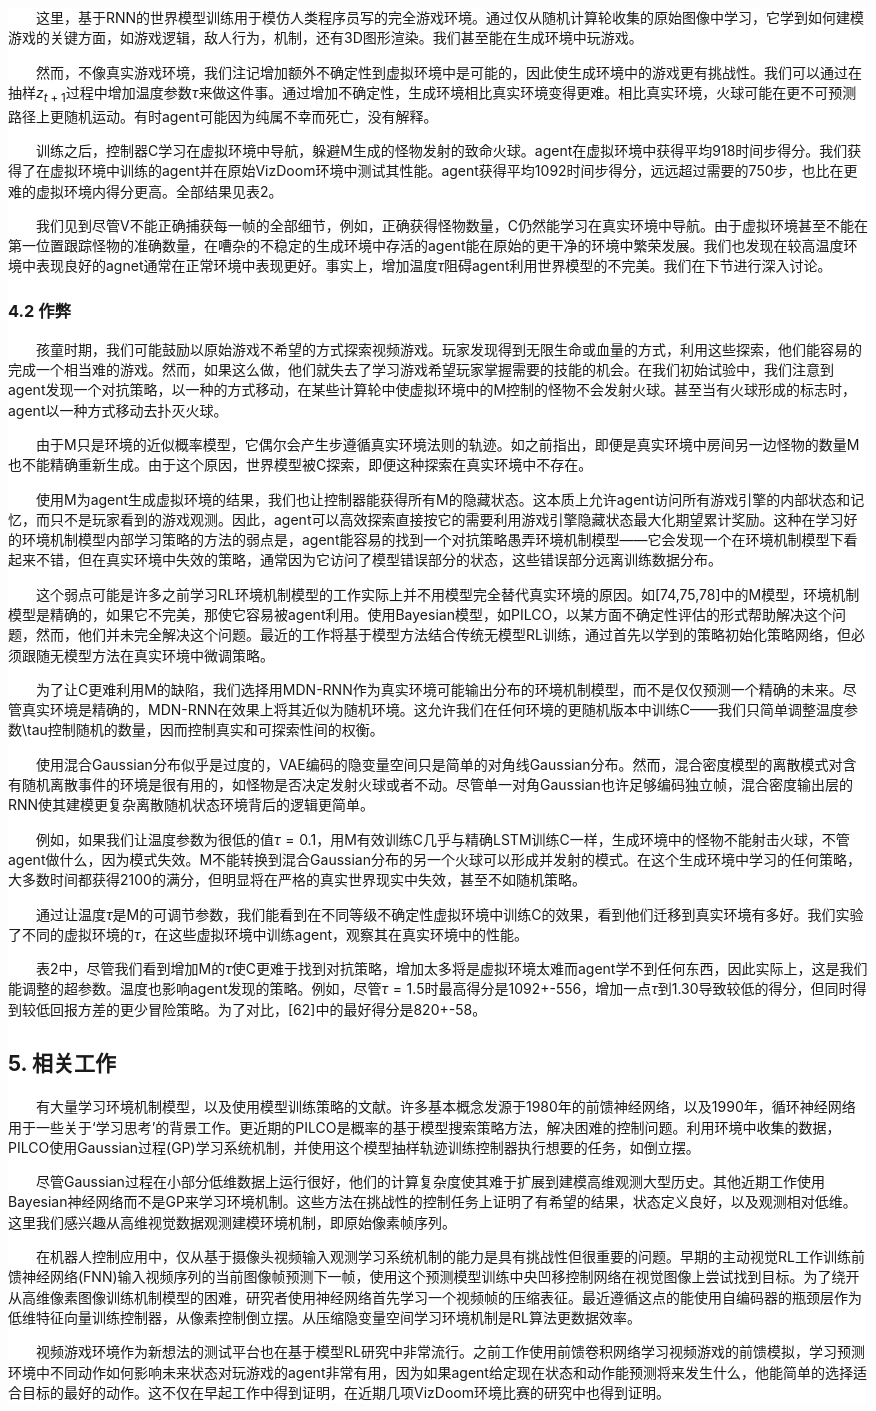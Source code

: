 　　这里，基于RNN的世界模型训练用于模仿人类程序员写的完全游戏环境。通过仅从随机计算轮收集的原始图像中学习，它学到如何建模游戏的关键方面，如游戏逻辑，敌人行为，机制，还有3D图形渲染。我们甚至能在生成环境中玩游戏。  

　　然而，不像真实游戏环境，我们注记增加额外不确定性到虚拟环境中是可能的，因此使生成环境中的游戏更有挑战性。我们可以通过在抽样$z_{t+1}$过程中增加温度参数$\tau$来做这件事。通过增加不确定性，生成环境相比真实环境变得更难。相比真实环境，火球可能在更不可预测路径上更随机运动。有时agent可能因为纯属不幸而死亡，没有解释。  

　　训练之后，控制器C学习在虚拟环境中导航，躲避M生成的怪物发射的致命火球。agent在虚拟环境中获得平均918时间步得分。我们获得了在虚拟环境中训练的agent并在原始VizDoom环境中测试其性能。agent获得平均1092时间步得分，远远超过需要的750步，也比在更难的虚拟环境内得分更高。全部结果见表2。  

　　我们见到尽管V不能正确捕获每一帧的全部细节，例如，正确获得怪物数量，C仍然能学习在真实环境中导航。由于虚拟环境甚至不能在第一位置跟踪怪物的准确数量，在嘈杂的不稳定的生成环境中存活的agent能在原始的更干净的环境中繁荣发展。我们也发现在较高温度环境中表现良好的agnet通常在正常环境中表现更好。事实上，增加温度$\tau$阻碍agent利用世界模型的不完美。我们在下节进行深入讨论。  

### 4.2 作弊

　　孩童时期，我们可能鼓励以原始游戏不希望的方式探索视频游戏。玩家发现得到无限生命或血量的方式，利用这些探索，他们能容易的完成一个相当难的游戏。然而，如果这么做，他们就失去了学习游戏希望玩家掌握需要的技能的机会。在我们初始试验中，我们注意到agent发现一个对抗策略，以一种的方式移动，在某些计算轮中使虚拟环境中的M控制的怪物不会发射火球。甚至当有火球形成的标志时，agent以一种方式移动去扑灭火球。  

　　由于M只是环境的近似概率模型，它偶尔会产生步遵循真实环境法则的轨迹。如之前指出，即便是真实环境中房间另一边怪物的数量M也不能精确重新生成。由于这个原因，世界模型被C探索，即便这种探索在真实环境中不存在。  

　　使用M为agent生成虚拟环境的结果，我们也让控制器能获得所有M的隐藏状态。这本质上允许agent访问所有游戏引擎的内部状态和记忆，而只不是玩家看到的游戏观测。因此，agent可以高效探索直接按它的需要利用游戏引擎隐藏状态最大化期望累计奖励。这种在学习好的环境机制模型内部学习策略的方法的弱点是，agent能容易的找到一个对抗策略愚弄环境机制模型——它会发现一个在环境机制模型下看起来不错，但在真实环境中失效的策略，通常因为它访问了模型错误部分的状态，这些错误部分远离训练数据分布。  

　　这个弱点可能是许多之前学习RL环境机制模型的工作实际上并不用模型完全替代真实环境的原因。如[74,75,78]中的M模型，环境机制模型是精确的，如果它不完美，那使它容易被agent利用。使用Bayesian模型，如PILCO，以某方面不确定性评估的形式帮助解决这个问题，然而，他们并未完全解决这个问题。最近的工作将基于模型方法结合传统无模型RL训练，通过首先以学到的策略初始化策略网络，但必须跟随无模型方法在真实环境中微调策略。  

　　为了让C更难利用M的缺陷，我们选择用MDN-RNN作为真实环境可能输出分布的环境机制模型，而不是仅仅预测一个精确的未来。尽管真实环境是精确的，MDN-RNN在效果上将其近似为随机环境。这允许我们在任何环境的更随机版本中训练C——我们只简单调整温度参数\tau控制随机的数量，因而控制真实和可探索性间的权衡。  

　　使用混合Gaussian分布似乎是过度的，VAE编码的隐变量空间只是简单的对角线Gaussian分布。然而，混合密度模型的离散模式对含有随机离散事件的环境是很有用的，如怪物是否决定发射火球或者不动。尽管单一对角Gaussian也许足够编码独立帧，混合密度输出层的RNN使其建模更复杂离散随机状态环境背后的逻辑更简单。  

　　例如，如果我们让温度参数为很低的值$\tau=0.1$，用M有效训练C几乎与精确LSTM训练C一样，生成环境中的怪物不能射击火球，不管agent做什么，因为模式失效。M不能转换到混合Gaussian分布的另一个火球可以形成并发射的模式。在这个生成环境中学习的任何策略，大多数时间都获得2100的满分，但明显将在严格的真实世界现实中失效，甚至不如随机策略。  

　　通过让温度$\tau$是M的可调节参数，我们能看到在不同等级不确定性虚拟环境中训练C的效果，看到他们迁移到真实环境有多好。我们实验了不同的虚拟环境的$\tau$，在这些虚拟环境中训练agent，观察其在真实环境中的性能。  

　　表2中，尽管我们看到增加M的$\tau$使C更难于找到对抗策略，增加太多将是虚拟环境太难而agent学不到任何东西，因此实际上，这是我们能调整的超参数。温度也影响agent发现的策略。例如，尽管$\tau=1.5$时最高得分是1092+-556，增加一点$\tau$到1.30导致较低的得分，但同时得到较低回报方差的更少冒险策略。为了对比，[62]中的最好得分是820+-58。  

## 5. 相关工作

　　有大量学习环境机制模型，以及使用模型训练策略的文献。许多基本概念发源于1980年的前馈神经网络，以及1990年，循环神经网络用于一些关于‘学习思考’的背景工作。更近期的PILCO是概率的基于模型搜索策略方法，解决困难的控制问题。利用环境中收集的数据，PILCO使用Gaussian过程(GP)学习系统机制，并使用这个模型抽样轨迹训练控制器执行想要的任务，如倒立摆。  

　　尽管Gaussian过程在小部分低维数据上运行很好，他们的计算复杂度使其难于扩展到建模高维观测大型历史。其他近期工作使用Bayesian神经网络而不是GP来学习环境机制。这些方法在挑战性的控制任务上证明了有希望的结果，状态定义良好，以及观测相对低维。这里我们感兴趣从高维视觉数据观测建模环境机制，即原始像素帧序列。  

　　在机器人控制应用中，仅从基于摄像头视频输入观测学习系统机制的能力是具有挑战性但很重要的问题。早期的主动视觉RL工作训练前馈神经网络(FNN)输入视频序列的当前图像帧预测下一帧，使用这个预测模型训练中央凹移控制网络在视觉图像上尝试找到目标。为了绕开从高维像素图像训练机制模型的困难，研究者使用神经网络首先学习一个视频帧的压缩表征。最近遵循这点的能使用自编码器的瓶颈层作为低维特征向量训练控制器，从像素控制倒立摆。从压缩隐变量空间学习环境机制是RL算法更数据效率。  

　　视频游戏环境作为新想法的测试平台也在基于模型RL研究中非常流行。之前工作使用前馈卷积网络学习视频游戏的前馈模拟，学习预测环境中不同动作如何影响未来状态对玩游戏的agent非常有用，因为如果agent给定现在状态和动作能预测将来发生什么，他能简单的选择适合目标的最好的动作。这不仅在早起工作中得到证明，在近期几项VizDoom环境比赛的研究中也得到证明。  
